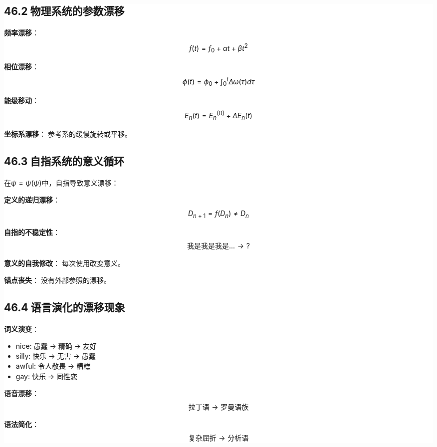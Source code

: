 ## 46.2 物理系统的参数漂移

**频率漂移**：
$$
f(t) = f_0 + \alpha t + \beta t^2
$$

**相位漂移**：
$$
\phi(t) = \phi_0 + \int_0^t \Delta\omega(\tau) d\tau
$$

**能级移动**：
$$
E_n(t) = E_n^{(0)} + \Delta E_n(t)
$$

**坐标系漂移**：
参考系的缓慢旋转或平移。

## 46.3 自指系统的意义循环

在$\psi = \psi(\psi)$中，自指导致意义漂移：

**定义的递归漂移**：
$$
D_{n+1} = f(D_n) \neq D_n
$$

**自指的不稳定性**：
$$
\text{我是我是我是...} \rightarrow \text{?}
$$

**意义的自我修改**：
每次使用改变意义。

**锚点丧失**：
没有外部参照的漂移。

## 46.4 语言演化的漂移现象

**词义演变**：
- nice: 愚蠢 → 精确 → 友好
- silly: 快乐 → 无害 → 愚蠢
- awful: 令人敬畏 → 糟糕
- gay: 快乐 → 同性恋

**语音漂移**：
$$
\text{拉丁语} \rightarrow \text{罗曼语族}
$$

**语法简化**：
$$
\text{复杂屈折} \rightarrow \text{分析语}
$$
